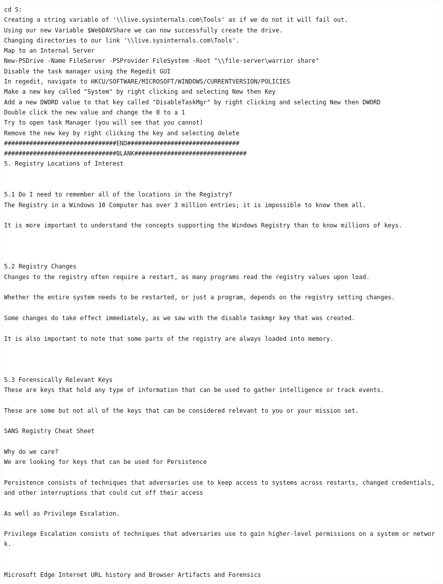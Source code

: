 ```
cd S:                                                           
Creating a string variable of '\\live.sysinternals.com\Tools' as if we do not it will fail out.
Using our new Variable $WebDAVShare we can now successfully create the drive.
Changing directories to our link '\\live.sysinternals.com\Tools'.
Map to an Internal Server
New-PSDrive -Name FileServer -PSProvider FileSystem -Root "\\file-server\warrior share"
Disable the task manager using the Regedit GUI
In regedit, navigate to HKCU/SOFTWARE/MICROSOFT/WINDOWS/CURRENTVERSION/POLICIES
Make a new key called "System" by right clicking and selecting New then Key
Add a new DWORD value to that key called "DisableTaskMgr" by right clicking and selecting New then DWORD
Double click the new value and change the 0 to a 1
Try to open task Manager (you will see that you cannot)
Remove the new key by right clicking the key and selecting delete
###############################END###############################
###############################BLANK###############################
5. Registry Locations of Interest


5.1 Do I need to remember all of the locations in the Registry?
The Registry in a Windows 10 Computer has over 3 million entries; it is impossible to know them all.

It is more important to understand the concepts supporting the Windows Registry than to know millions of keys.



5.2 Registry Changes
Changes to the registry often require a restart, as many programs read the registry values upon load.

Whether the entire system needs to be restarted, or just a program, depends on the registry setting changes.

Some changes do take effect immediately, as we saw with the disable taskmgr key that was created.

It is also important to note that some parts of the registry are always loaded into memory.



5.3 Forensically Relevant Keys
These are keys that hold any type of information that can be used to gather intelligence or track events.

These are some but not all of the keys that can be considered relevant to you or your mission set.

SANS Registry Cheat Sheet

Why do we care?
We are looking for keys that can be used for Persistence

Persistence consists of techniques that adversaries use to keep access to systems across restarts, changed credentials, and other interruptions that could cut off their access

As well as Privilege Escalation.

Privilege Escalation consists of techniques that adversaries use to gain higher-level permissions on a system or network.


Microsoft Edge Internet URL history and Browser Artifacts and Forensics

```